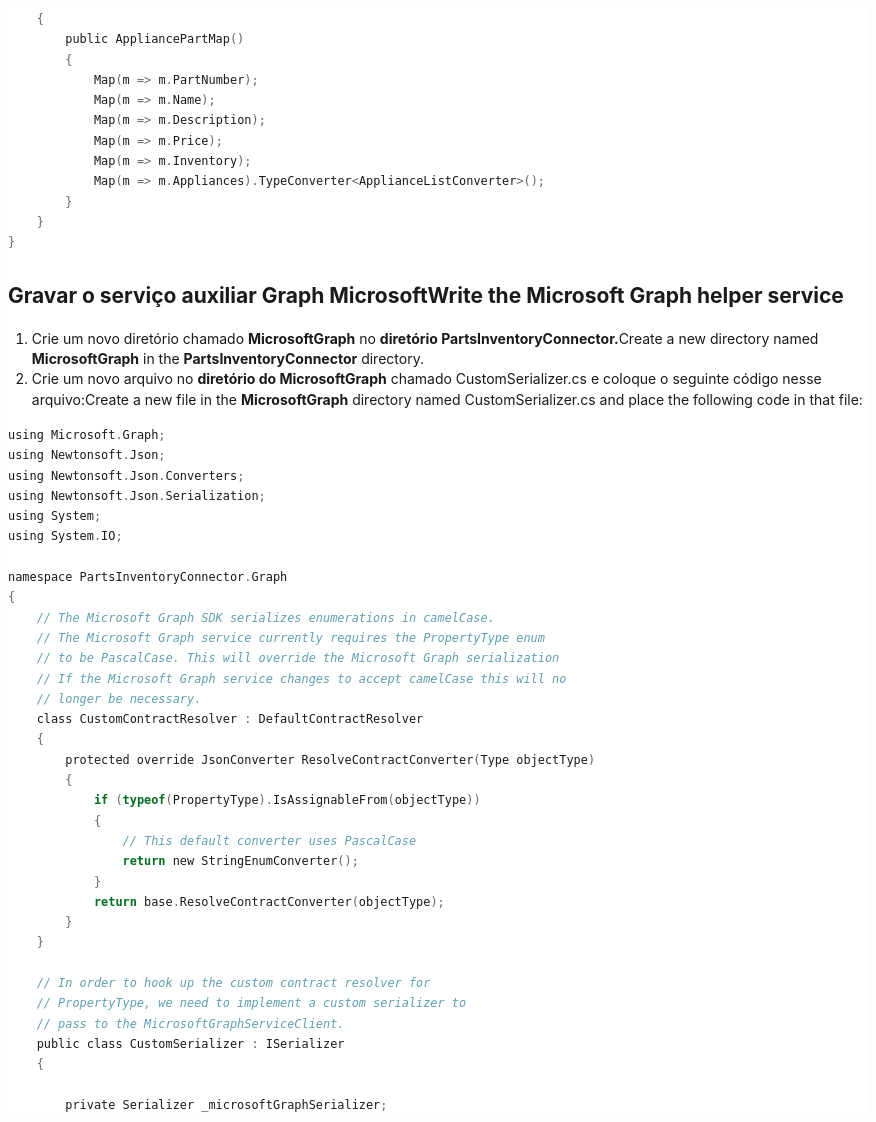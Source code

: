 ```c
    {
        public AppliancePartMap()
        {
            Map(m => m.PartNumber);
            Map(m => m.Name);
            Map(m => m.Description);
            Map(m => m.Price);
            Map(m => m.Inventory);
            Map(m => m.Appliances).TypeConverter<ApplianceListConverter>();
        }
    }
}
```

## <a name="write-the-microsoft-graph-helper-service"></a><span data-ttu-id="f1367-125">Gravar o serviço auxiliar Graph Microsoft</span><span class="sxs-lookup"><span data-stu-id="f1367-125">Write the Microsoft Graph helper service</span></span>

1. <span data-ttu-id="f1367-126">Crie um novo diretório chamado **MicrosoftGraph** no **diretório PartsInventoryConnector.**</span><span class="sxs-lookup"><span data-stu-id="f1367-126">Create a new directory named **MicrosoftGraph** in the **PartsInventoryConnector** directory.</span></span>
2. <span data-ttu-id="f1367-127">Crie um novo arquivo no **diretório do MicrosoftGraph** chamado CustomSerializer.cs e coloque o seguinte código nesse arquivo:</span><span class="sxs-lookup"><span data-stu-id="f1367-127">Create a new file in the **MicrosoftGraph** directory named CustomSerializer.cs and place the following code in that file:</span></span>

```c
using Microsoft.Graph;
using Newtonsoft.Json;
using Newtonsoft.Json.Converters;
using Newtonsoft.Json.Serialization;
using System;
using System.IO;

namespace PartsInventoryConnector.Graph
{
    // The Microsoft Graph SDK serializes enumerations in camelCase.
    // The Microsoft Graph service currently requires the PropertyType enum
    // to be PascalCase. This will override the Microsoft Graph serialization
    // If the Microsoft Graph service changes to accept camelCase this will no
    // longer be necessary.
    class CustomContractResolver : DefaultContractResolver
    {
        protected override JsonConverter ResolveContractConverter(Type objectType)
        {
            if (typeof(PropertyType).IsAssignableFrom(objectType))
            {
                // This default converter uses PascalCase
                return new StringEnumConverter();
            }
            return base.ResolveContractConverter(objectType);
        }
    }

    // In order to hook up the custom contract resolver for
    // PropertyType, we need to implement a custom serializer to
    // pass to the MicrosoftGraphServiceClient.
    public class CustomSerializer : ISerializer
    {

        private Serializer _microsoftGraphSerializer;
```